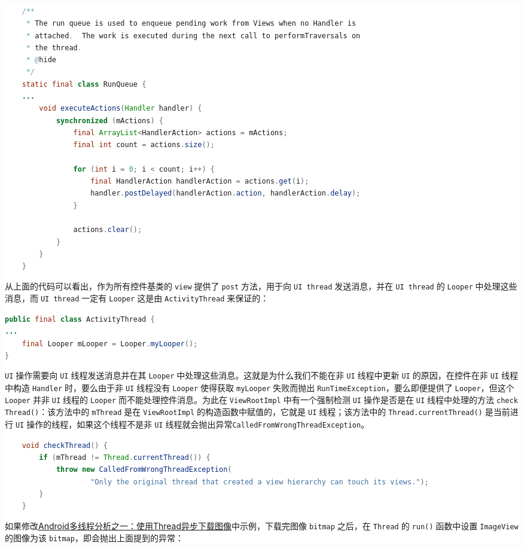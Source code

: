 ``` java
    /**
     * The run queue is used to enqueue pending work from Views when no Handler is
     * attached.  The work is executed during the next call to performTraversals on
     * the thread.
     * @hide
     */
    static final class RunQueue {
    ...
        void executeActions(Handler handler) {
            synchronized (mActions) {
                final ArrayList<HandlerAction> actions = mActions;
                final int count = actions.size();

                for (int i = 0; i < count; i++) {
                    final HandlerAction handlerAction = actions.get(i);
                    handler.postDelayed(handlerAction.action, handlerAction.delay);
                }

                actions.clear();
            }
        }
    }
```

从上面的代码可以看出，作为所有控件基类的 <code>view</code> 提供了 <code>post</code> 方法，用于向 <code>UI thread</code> 发送消息，并在 <code>UI thread</code> 的 <code>Looper</code> 中处理这些消息，而 <code>UI thread</code> 一定有 <code>Looper</code> 这是由 <code>ActivityThread</code> 来保证的：

``` java
public final class ActivityThread {
...
    final Looper mLooper = Looper.myLooper();
}
```

<code>UI</code> 操作需要向 <code>UI</code> 线程发送消息并在其 <code>Looper</code> 中处理这些消息。这就是为什么我们不能在非 <code>UI</code> 线程中更新 <code>UI</code> 的原因，在控件在非 <code>UI</code> 线程中构造 <code>Handler</code> 时，要么由于非 <code>UI</code> 线程没有 <code>Looper</code> 使得获取 <code>myLooper</code> 失败而抛出 <code>RunTimeException</code>，要么即便提供了 <code>Looper</code>，但这个 <code>Looper</code> 并非 <code>UI</code> 线程的 <code>Looper</code> 而不能处理控件消息。为此在 <code>ViewRootImpl</code> 中有一个强制检测 <code>UI</code> 操作是否是在 <code>UI</code> 线程中处理的方法 <code>checkThread()</code>：该方法中的 <code>mThread</code> 是在 <code>ViewRootImpl</code> 的构造函数中赋值的，它就是 <code>UI</code> 线程；该方法中的 <code>Thread.currentThread()</code> 是当前进行 <code>UI</code> 操作的线程，如果这个线程不是非 <code>UI</code> 线程就会抛出异常<code>CalledFromWrongThreadException</code>。

``` java
    void checkThread() {
        if (mThread != Thread.currentThread()) {
            throw new CalledFromWrongThreadException(
                    "Only the original thread that created a view hierarchy can touch its views.");
        }
    }
```

如果修改[Android多线程分析之一：使用Thread异步下载图像](https://luozhaohui.github.io/blog/2014/07/08/android-thread-tutoria01/)中示例，下载完图像 <code>bitmap</code> 之后，在 <code>Thread</code> 的 <code>run()</code> 函数中设置 <code>ImageView</code> 的图像为该 <code>bitmap</code>，即会抛出上面提到的异常：
